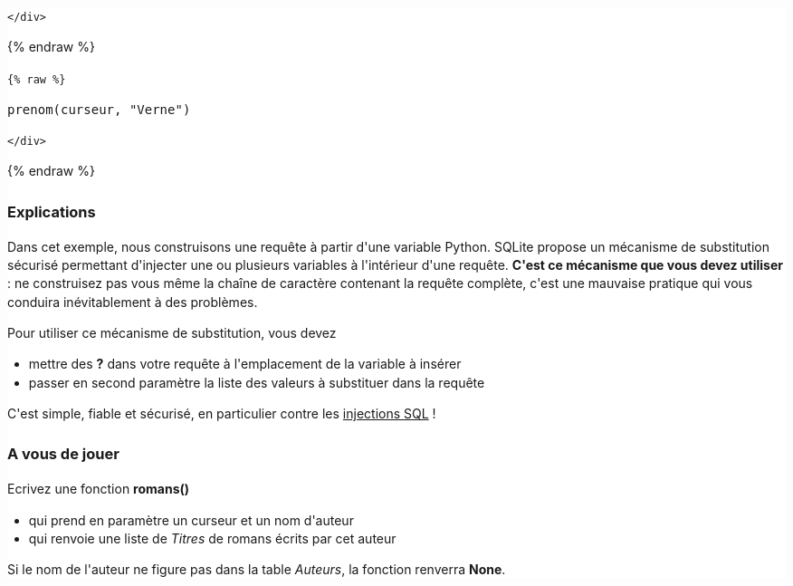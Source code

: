 </pre></div>

    </div>
</div>
</div>

</div>
    {% endraw %}

    {% raw %}
    
<div class="cell border-box-sizing code_cell rendered">
<div class="input">

<div class="inner_cell">
    <div class="input_area">
<div class=" highlight hl-ipython3"><pre><span></span><span class="n">prenom</span><span class="p">(</span><span class="n">curseur</span><span class="p">,</span> <span class="s2">&quot;Verne&quot;</span><span class="p">)</span>
</pre></div>

    </div>
</div>
</div>

</div>
    {% endraw %}

<div class="cell border-box-sizing text_cell rendered"><div class="inner_cell">
<div class="text_cell_render border-box-sizing rendered_html">
<h3 id="Explications">Explications<a class="anchor-link" href="#Explications"> </a></h3><p>Dans cet exemple, nous construisons une requête à partir d'une variable Python. SQLite propose un mécanisme de substitution sécurisé permettant d'injecter une ou plusieurs variables à l'intérieur d'une requête. <strong>C'est ce mécanisme que vous devez utiliser</strong> : ne construisez pas vous même la chaîne de caractère contenant la requête complète, c'est une mauvaise pratique qui vous conduira inévitablement à des problèmes.</p>
<p>Pour utiliser ce mécanisme de substitution, vous devez</p>
<ul>
<li>mettre des <strong>?</strong> dans votre requête à l'emplacement de la variable à insérer</li>
<li>passer en second paramètre la liste des valeurs à substituer dans la requête</li>
</ul>
<p>C'est simple, fiable et sécurisé, en particulier contre les <a href="https://xkcd.com/327/">injections SQL</a> !</p>

</div>
</div>
</div>
<div class="cell border-box-sizing text_cell rendered"><div class="inner_cell">
<div class="text_cell_render border-box-sizing rendered_html">
<h3 id="A-vous-de-jouer">A vous de jouer<a class="anchor-link" href="#A-vous-de-jouer"> </a></h3><p>Ecrivez une fonction <strong>romans()</strong></p>
<ul>
<li>qui prend en paramètre un curseur et un nom d'auteur</li>
<li>qui renvoie une liste de <em>Titres</em> de romans écrits par cet auteur</li>
</ul>
<p>Si le nom de l'auteur ne figure pas dans la table <em>Auteurs</em>, la fonction renverra <strong>None</strong>.</p>
